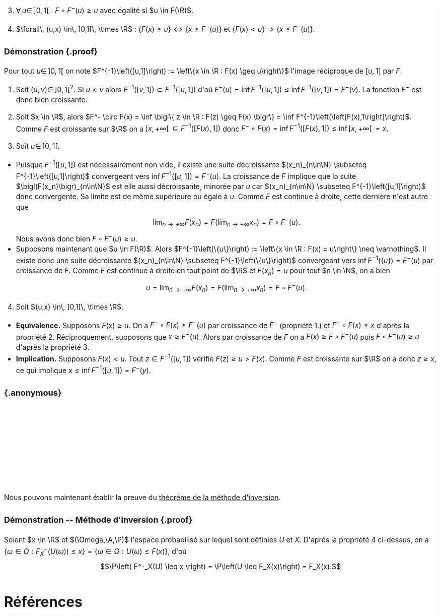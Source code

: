 3. $\forall\, u \in\, ]0,1[$ : $F \circ F^-(u) \geq u$ avec égalité si $u \in F(\R)$.

4. $\forall\, (u,x) \in\, ]0,1[\, \times \R$ : $\left\{F(x) \geq u\right\} \Leftrightarrow \left\{x \geq F^-(u)\right\}$ et  $\left\{F(x) < u\right\} \Rightarrow \left\{x \leq F^-(u)\right\}$.

### Démonstration {.proof}
Pour tout $u \in\, ]0,1[$ on note $F^{-1}\left([u,1]\right) := \left\{x \in \R : F(x) \geq u\right\}$ l'image réciproque de $[u,1]$ par $F$.

1. Soit $(u,v) \in\, ]0,1[^2$. Si $u < v$ alors $F^{-1}\left([v,1]\right) \subset F^{-1}\left([u,1]\right)$ d'où $F^-(u) = \inf F^{-1}\left([u,1]\right) \leq \inf F^{-1}\left([v,1]\right) = F^-(v)$. La fonction $F^-$ est donc bien croissante.

2. Soit $x \in \R$, alors $F^- \circ F(x) = \inf \bigl\{ z \in \R : F(z) \geq F(x) \bigr\} = \inf F^{-1}\left(\left[F(x),1\right]\right)$. Comme $F$ est croissante sur $\R$ on a $[x,+\infty[\, \subseteq F^{-1}\left(\left[F(x),1\right]\right)$ donc $F^- \circ F(x) = \inf F^{-1}\left(\left[F(x),1\right]\right) \leq \inf [x,+\infty[\, = x$.

3. Soit $u \in\, ]0,1[$. 
* Puisque $F^{-1}\left([u,1]\right)$ est nécessairement non vide, il existe une suite décroissante $(x_n)_{n\in\N} \subseteq F^{-1}\left([u,1]\right)$ convergeant vers $\inf F^{-1}\left([u,1]\right) = F^-(u)$. La croissance de $F$ implique que la suite $\bigl(F(x_n)\bigr)_{n\in\N}$ est elle aussi décroissante, minorée par $u$ car $(x_n)_{n\in\N} \subseteq F^{-1}\left([u,1]\right)$ donc convergente. Sa limite est de même supérieure ou égale à $u$. Comme $F$ est continue à droite, cette dernière n'est autre que $$\lim_{n \rightarrow +\infty} F(x_n) = F\left(\lim_{n\rightarrow+\infty} x_n\right) = F \circ F^-(u).$$
Nous avons donc bien $F\circ F^-(u) \geq u$.
* Supposons maintenant que $u \in F(\R)$. Alors $F^{-1}\left(\{u\}\right) := \left\{x \in \R : F(x) = u\right\} \neq \varnothing$. Il existe donc une suite décroissante $(x_n)_{n\in\N} \subseteq F^{-1}\left(\{u\}\right)$ convergeant vers $\inf F^{-1}\left(\{u\}\right) = F^-(u)$ par croissance de $F$. Comme $F$ est continue à droite en tout point de $\R$ et $F(x_n) = u$ pour tout $n \in \N$, on a bien $$u = \lim_{n \rightarrow +\infty} F(x_n) = F\left(\lim_{n\rightarrow+\infty} x_n\right) = F \circ F^-(u).$$

4. Soit $(u,x) \in\, ]0,1[\, \times \R$.
* **Equivalence.** Supposons $F(x) \geq u$. On a $F^- \circ F(x) \geq F^-(u)$ par croissance de $F^-$ (propriété 1.) et $F^- \circ F(x) \leq x$ d'après la propriété 2. Réciproquement, supposons que $x \geq F^-(u)$. Alors par croissance de $F$ on a $F(x) \geq F \circ F^-(u)$ puis $F \circ F^-(u) \geq u$ d'après la propriété 3.
* **Implication.** Supposons $F(x) < u$. Tout $z \in F^{-1}\left([u,1]\right)$ vérifie $F(z) \geq u > F(x)$. Comme $F$ est croissante sur $\R$ on a donc $z \geq x$, ce qui implique $x \leq \inf F^{-1}\left([u,1]\right) = F^-(y)$.

### {.anonymous}

![Réciproque généralisée d'une fonction de répartition](images/RecGen.tex)

Nous pouvons maintenant établir la preuve du [théorème de la méthode d'inversion](#invgen).

### Démonstration -- Méthode d'inversion {.proof}
Soient $x \in \R$ et $(\Omega,\A,\P)$ l'espace probabilisé sur lequel sont définies $U$ et $X$. D'après la propriété 4 ci-dessus, on a $\left\{\omega \in \Omega : F_X^-(U(\omega)) \leq x \right\} = \left\{\omega \in \Omega : U(\omega) \leq F(x) \right\}$, d'où
$$\P\left( F^-_X(U) \leq x \right) = \P\left(U \leq F_X(x)\right) = F_X(x).$$ 

# Références


[^hp]: l'étude des démonstrations du cours peut toutefois 
[^foot1]: ce résultat sera démontré dans le cours de science des données au second semestre.
[^diehard]: Par exemple, la suite de tests [Die Hard](https://en.wikipedia.org/wiki/Diehard_tests), due à Marsaglia.
[^chol]: Cette décomposition est très utile dans la résolution de systèmes linéaires de la forme $A\,x = b$, où $b$ est connu, $x$ inconnu et $A$ est définie positive. Cela revient à résoudre $L\,L^t\,x = b$. On pose alors $y = L^t\,x$ et on résout d'abord $Ly=b$, ce qui est très rapide puisque $L$ est triangulaire inférieure (on commence par $y_1 = b_1/L_{11}$, puis $y_2 = (b_2 - L_{21}y_1)/L_{22}$, etc. en descendant). On résout ensuite $L^t\,x = y$, ce qui est aussi très rapide pour la même raison (on commence par $x_n = y_n/L_{nn}$ puis on remonte).